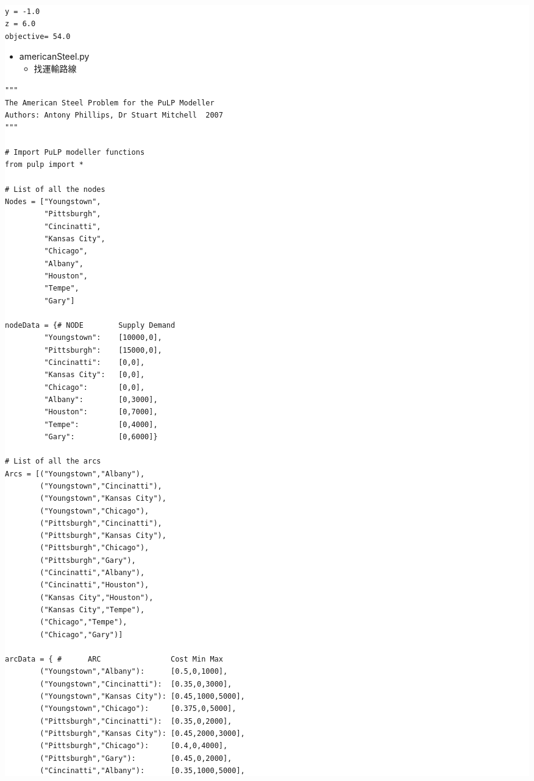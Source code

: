 ```
y = -1.0
z = 6.0
objective= 54.0
```
* americanSteel.py
    * 找運輸路線
```
"""
The American Steel Problem for the PuLP Modeller
Authors: Antony Phillips, Dr Stuart Mitchell  2007
"""

# Import PuLP modeller functions
from pulp import *

# List of all the nodes
Nodes = ["Youngstown",
         "Pittsburgh",
         "Cincinatti",
         "Kansas City",
         "Chicago",
         "Albany",
         "Houston",
         "Tempe",
         "Gary"]

nodeData = {# NODE        Supply Demand
         "Youngstown":    [10000,0],
         "Pittsburgh":    [15000,0],
         "Cincinatti":    [0,0],
         "Kansas City":   [0,0],
         "Chicago":       [0,0],
         "Albany":        [0,3000],
         "Houston":       [0,7000],
         "Tempe":         [0,4000],
         "Gary":          [0,6000]}

# List of all the arcs
Arcs = [("Youngstown","Albany"),
        ("Youngstown","Cincinatti"),
        ("Youngstown","Kansas City"),
        ("Youngstown","Chicago"),
        ("Pittsburgh","Cincinatti"),
        ("Pittsburgh","Kansas City"),
        ("Pittsburgh","Chicago"),
        ("Pittsburgh","Gary"),
        ("Cincinatti","Albany"),
        ("Cincinatti","Houston"),
        ("Kansas City","Houston"),
        ("Kansas City","Tempe"),
        ("Chicago","Tempe"),
        ("Chicago","Gary")]

arcData = { #      ARC                Cost Min Max
        ("Youngstown","Albany"):      [0.5,0,1000],
        ("Youngstown","Cincinatti"):  [0.35,0,3000],
        ("Youngstown","Kansas City"): [0.45,1000,5000],
        ("Youngstown","Chicago"):     [0.375,0,5000],
        ("Pittsburgh","Cincinatti"):  [0.35,0,2000],
        ("Pittsburgh","Kansas City"): [0.45,2000,3000],
        ("Pittsburgh","Chicago"):     [0.4,0,4000],
        ("Pittsburgh","Gary"):        [0.45,0,2000],
        ("Cincinatti","Albany"):      [0.35,1000,5000],
```